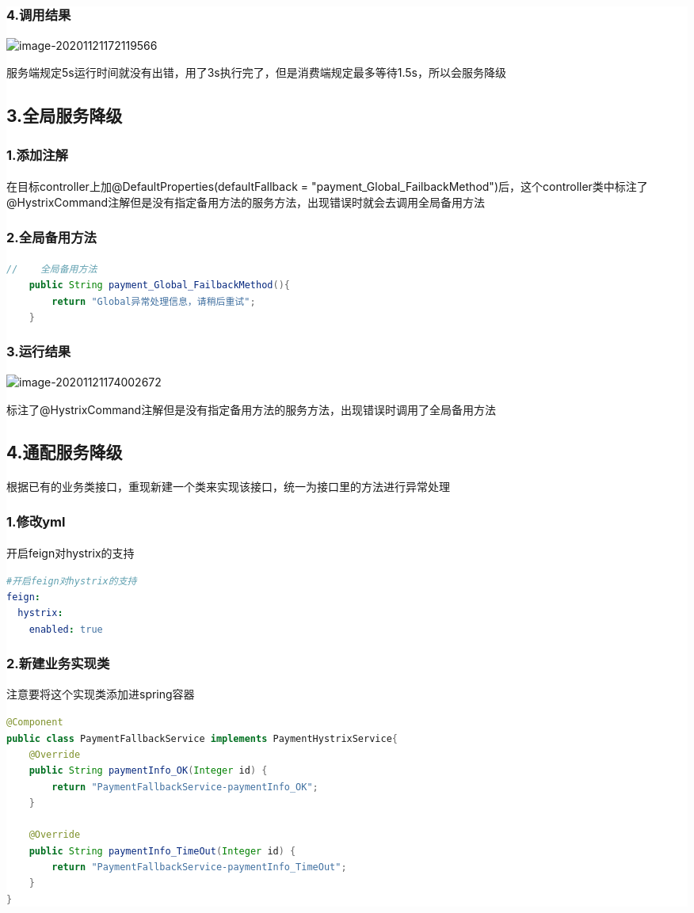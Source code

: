 ### 4.调用结果

![image-20201121172119566](https://raw.githubusercontent.com/Dungeon-Governor/images/master/img/image-20201121172119566.png)

服务端规定5s运行时间就没有出错，用了3s执行完了，但是消费端规定最多等待1.5s，所以会服务降级

## 3.全局服务降级

### 1.添加注解

在目标controller上加@DefaultProperties(defaultFallback = "payment_Global_FailbackMethod")后，这个controller类中标注了@HystrixCommand注解但是没有指定备用方法的服务方法，出现错误时就会去调用全局备用方法

### 2.全局备用方法

```java
//    全局备用方法
    public String payment_Global_FailbackMethod(){
        return "Global异常处理信息，请稍后重试";
    }
```

### 3.运行结果

![image-20201121174002672](https://raw.githubusercontent.com/Dungeon-Governor/images/master/img/image-20201121174002672.png)

标注了@HystrixCommand注解但是没有指定备用方法的服务方法，出现错误时调用了全局备用方法

## 4.通配服务降级

根据已有的业务类接口，重现新建一个类来实现该接口，统一为接口里的方法进行异常处理

### 1.修改yml

开启feign对hystrix的支持

```yml
#开启feign对hystrix的支持
feign:
  hystrix:
    enabled: true
```

### 2.新建业务实现类

注意要将这个实现类添加进spring容器

```java
@Component
public class PaymentFallbackService implements PaymentHystrixService{
    @Override
    public String paymentInfo_OK(Integer id) {
        return "PaymentFallbackService-paymentInfo_OK";
    }

    @Override
    public String paymentInfo_TimeOut(Integer id) {
        return "PaymentFallbackService-paymentInfo_TimeOut";
    }
}
```
